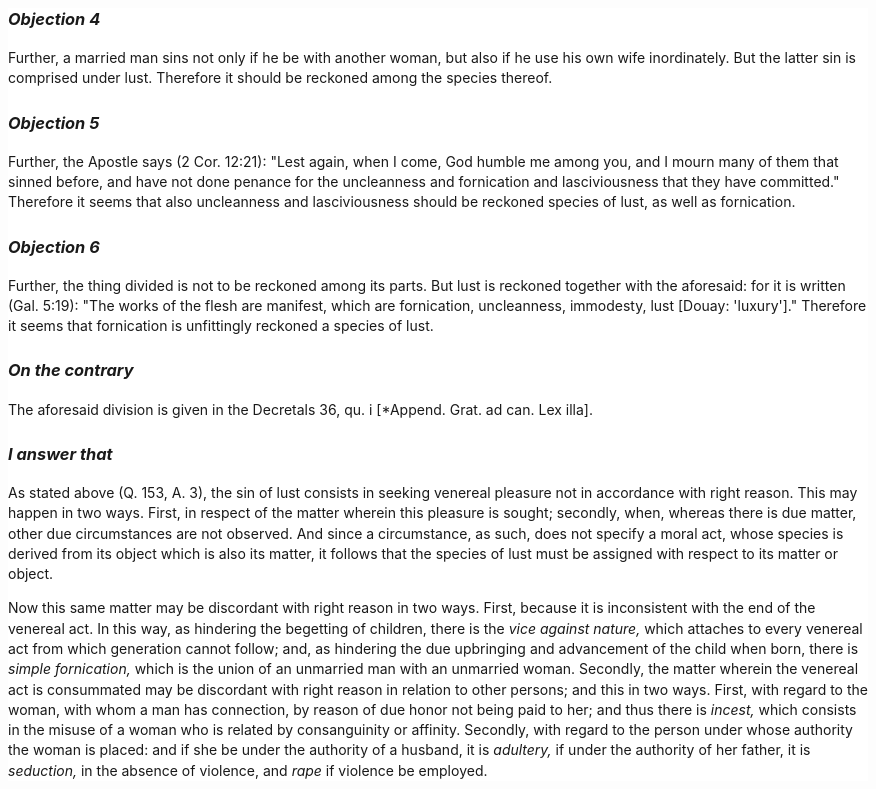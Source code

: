 ### *Objection 4*
Further, a married man sins not only if he be with another
woman, but also if he use his own wife inordinately. But the latter
sin is comprised under lust. Therefore it should be reckoned among
the species thereof.

### *Objection 5*
Further, the Apostle says (2 Cor. 12:21): "Lest again, when I
come, God humble me among you, and I mourn many of them that sinned
before, and have not done penance for the uncleanness and fornication
and lasciviousness that they have committed." Therefore it seems that
also uncleanness and lasciviousness should be reckoned species of
lust, as well as fornication.

### *Objection 6*
Further, the thing divided is not to be reckoned among
its parts. But lust is reckoned together with the aforesaid: for it is
written (Gal. 5:19): "The works of the flesh are manifest, which are
fornication, uncleanness, immodesty, lust [Douay: 'luxury']."
Therefore it seems that fornication is unfittingly reckoned a species
of lust.

### *On the contrary*
The aforesaid division is given in the Decretals
36, qu. i [*Append. Grat. ad can. Lex illa].

### *I answer that*
As stated above (Q. 153, A. 3), the sin of lust
consists in seeking venereal pleasure not in accordance with right
reason. This may happen in two ways. First, in respect of the matter
wherein this pleasure is sought; secondly, when, whereas there is due
matter, other due circumstances are not observed. And since a
circumstance, as such, does not specify a moral act, whose species is
derived from its object which is also its matter, it follows that the
species of lust must be assigned with respect to its matter or object.

Now this same matter may be discordant with right reason in two ways.
First, because it is inconsistent with the end of the venereal act.
In this way, as hindering the begetting of children, there is the
_vice against nature,_ which attaches to every venereal act from
which generation cannot follow; and, as hindering the due upbringing
and advancement of the child when born, there is _simple
fornication,_ which is the union of an unmarried man with an
unmarried woman. Secondly, the matter wherein the venereal act is
consummated may be discordant with right reason in relation to other
persons; and this in two ways. First, with regard to the woman, with
whom a man has connection, by reason of due honor not being paid to
her; and thus there is _incest,_ which consists in the misuse of a
woman who is related by consanguinity or affinity. Secondly, with
regard to the person under whose authority the woman is placed: and
if she be under the authority of a husband, it is _adultery,_ if
under the authority of her father, it is _seduction,_ in the absence
of violence, and _rape_ if violence be employed.

